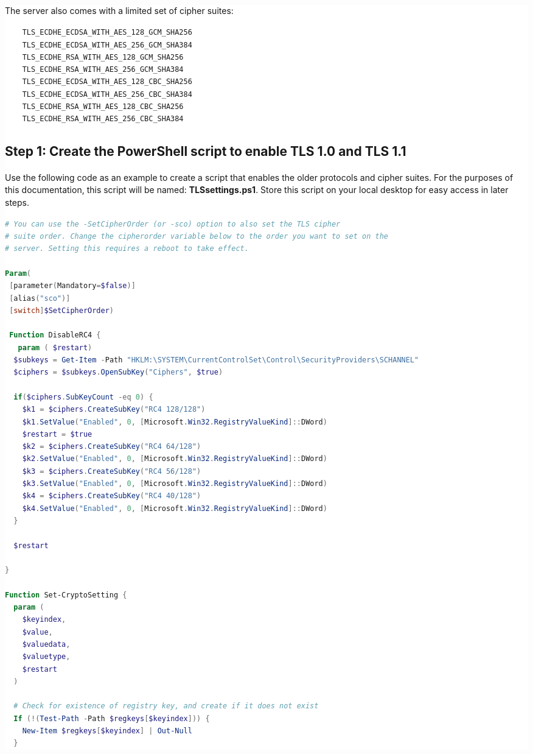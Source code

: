 The server also comes with a limited set of cipher suites: 

```
    TLS_ECDHE_ECDSA_WITH_AES_128_GCM_SHA256 
    TLS_ECDHE_ECDSA_WITH_AES_256_GCM_SHA384 
    TLS_ECDHE_RSA_WITH_AES_128_GCM_SHA256 
    TLS_ECDHE_RSA_WITH_AES_256_GCM_SHA384 
    TLS_ECDHE_ECDSA_WITH_AES_128_CBC_SHA256 
    TLS_ECDHE_ECDSA_WITH_AES_256_CBC_SHA384 
    TLS_ECDHE_RSA_WITH_AES_128_CBC_SHA256 
    TLS_ECDHE_RSA_WITH_AES_256_CBC_SHA384 
```

## Step 1: Create the PowerShell script to enable TLS 1.0 and TLS 1.1 

Use the following code as an example to create a script that enables the older protocols and cipher suites. For the purposes of this documentation, this script will be named: **TLSsettings.ps1**. Store this script on your local desktop for easy access in later steps. 


```Powershell
# You can use the -SetCipherOrder (or -sco) option to also set the TLS cipher 
# suite order. Change the cipherorder variable below to the order you want to set on the 
# server. Setting this requires a reboot to take effect.

Param(
 [parameter(Mandatory=$false)]
 [alias("sco")]
 [switch]$SetCipherOrder)

 Function DisableRC4 {
   param ( $restart)
  $subkeys = Get-Item -Path "HKLM:\SYSTEM\CurrentControlSet\Control\SecurityProviders\SCHANNEL"
  $ciphers = $subkeys.OpenSubKey("Ciphers", $true)

  if($ciphers.SubKeyCount -eq 0) {
    $k1 = $ciphers.CreateSubKey("RC4 128/128")
    $k1.SetValue("Enabled", 0, [Microsoft.Win32.RegistryValueKind]::DWord)
    $restart = $true
    $k2 = $ciphers.CreateSubKey("RC4 64/128")
    $k2.SetValue("Enabled", 0, [Microsoft.Win32.RegistryValueKind]::DWord)
    $k3 = $ciphers.CreateSubKey("RC4 56/128")
    $k3.SetValue("Enabled", 0, [Microsoft.Win32.RegistryValueKind]::DWord)
    $k4 = $ciphers.CreateSubKey("RC4 40/128")
    $k4.SetValue("Enabled", 0, [Microsoft.Win32.RegistryValueKind]::DWord)
  }

  $restart

}

Function Set-CryptoSetting {
  param (
    $keyindex,
    $value,
    $valuedata,
    $valuetype,
    $restart
  )

  # Check for existence of registry key, and create if it does not exist
  If (!(Test-Path -Path $regkeys[$keyindex])) {
    New-Item $regkeys[$keyindex] | Out-Null
  }
```